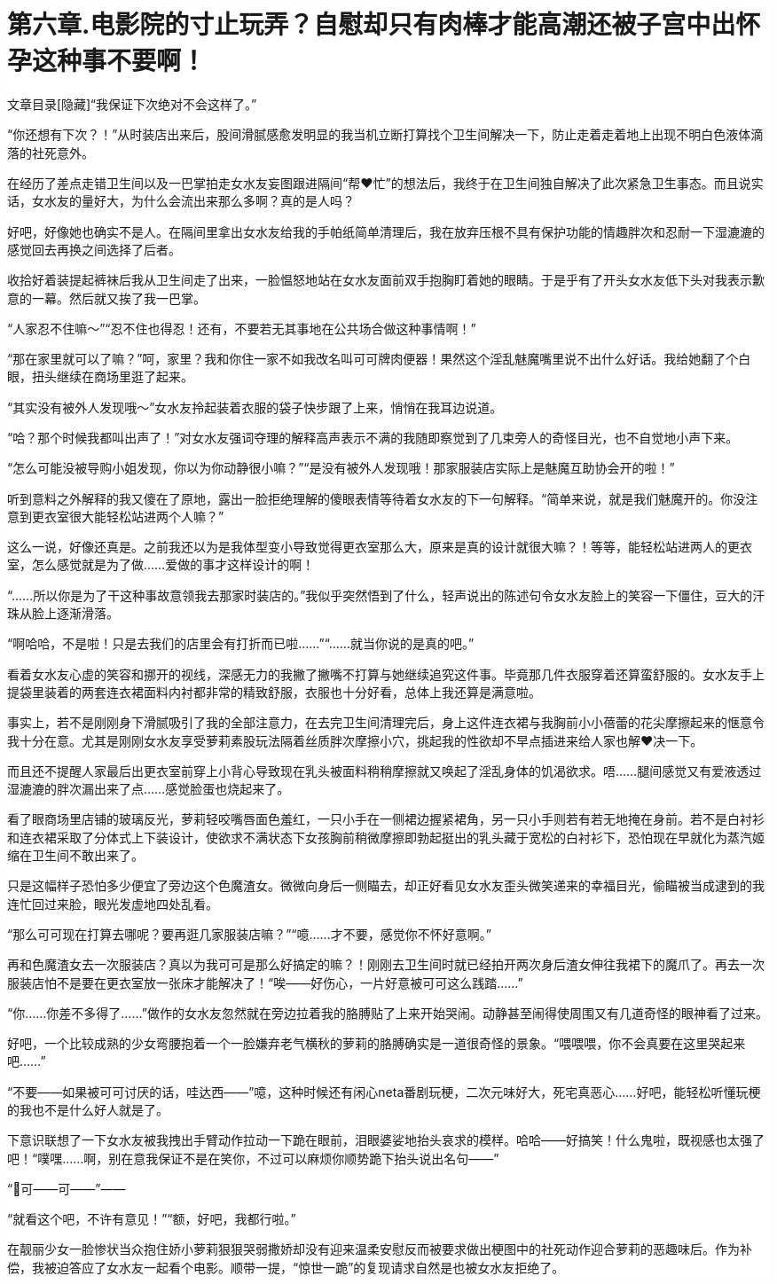 # 第六章.电影院的寸止玩弄？自慰却只有肉棒才能高潮还被子宫中出怀孕这种事不要啊！

文章目录[隐藏]“我保证下次绝对不会这样了。”

“你还想有下次？！”从时装店出来后，股间滑腻感愈发明显的我当机立断打算找个卫生间解决一下，防止走着走着地上出现不明白色液体滴落的社死意外。

在经历了差点走错卫生间以及一巴掌拍走女水友妄图跟进隔间“帮❤️忙”的想法后，我终于在卫生间独自解决了此次紧急卫生事态。而且说实话，女水友的量好大，为什么会流出来那么多啊？真的是人吗？

好吧，好像她也确实不是人。在隔间里拿出女水友给我的手帕纸简单清理后，我在放弃压根不具有保护功能的情趣胖次和忍耐一下湿漉漉的感觉回去再换之间选择了后者。

收拾好着装提起裤袜后我从卫生间走了出来，一脸愠怒地站在女水友面前双手抱胸盯着她的眼睛。于是乎有了开头女水友低下头对我表示歉意的一幕。然后就又挨了我一巴掌。

“人家忍不住嘛～”“忍不住也得忍！还有，不要若无其事地在公共场合做这种事情啊！”

“那在家里就可以了嘛？”呵，家里？我和你住一家不如我改名叫可可牌肉便器！果然这个淫乱魅魔嘴里说不出什么好话。我给她翻了个白眼，扭头继续在商场里逛了起来。

“其实没有被外人发现哦～”女水友拎起装着衣服的袋子快步跟了上来，悄悄在我耳边说道。

“哈？那个时候我都叫出声了！”对女水友强词夺理的解释高声表示不满的我随即察觉到了几束旁人的奇怪目光，也不自觉地小声下来。

“怎么可能没被导购小姐发现，你以为你动静很小嘛？”“是没有被外人发现哦！那家服装店实际上是魅魔互助协会开的啦！”

听到意料之外解释的我又傻在了原地，露出一脸拒绝理解的傻眼表情等待着女水友的下一句解释。“简单来说，就是我们魅魔开的。你没注意到更衣室很大能轻松站进两个人嘛？”

这么一说，好像还真是。之前我还以为是我体型变小导致觉得更衣室那么大，原来是真的设计就很大嘛？！等等，能轻松站进两人的更衣室，怎么感觉就是为了做……爱做的事才这样设计的啊！

“……所以你是为了干这种事故意领我去那家时装店的。”我似乎突然悟到了什么，轻声说出的陈述句令女水友脸上的笑容一下僵住，豆大的汗珠从脸上逐渐滑落。

“啊哈哈，不是啦！只是去我们的店里会有打折而已啦……”“……就当你说的是真的吧。”

看着女水友心虚的笑容和挪开的视线，深感无力的我撇了撇嘴不打算与她继续追究这件事。毕竟那几件衣服穿着还算蛮舒服的。女水友手上提袋里装着的两套连衣裙面料内衬都非常的精致舒服，衣服也十分好看，总体上我还算是满意啦。

事实上，若不是刚刚身下滑腻吸引了我的全部注意力，在去完卫生间清理完后，身上这件连衣裙与我胸前小小蓓蕾的花尖摩擦起来的惬意令我十分在意。尤其是刚刚女水友享受萝莉素股玩法隔着丝质胖次摩擦小穴，挑起我的性欲却不早点插进来给人家也解❤️决一下。

而且还不提醒人家最后出更衣室前穿上小背心导致现在乳头被面料稍稍摩擦就又唤起了淫乱身体的饥渴欲求。唔……腿间感觉又有爱液透过湿漉漉的胖次漏出来了点……感觉脸蛋也烧起来了。

看了眼商场里店铺的玻璃反光，萝莉轻咬嘴唇面色羞红，一只小手在一侧裙边握紧裙角，另一只小手则若有若无地掩在身前。若不是白衬衫和连衣裙采取了分体式上下装设计，使欲求不满状态下女孩胸前稍微摩擦即勃起挺出的乳头藏于宽松的白衬衫下，恐怕现在早就化为蒸汽姬缩在卫生间不敢出来了。

只是这幅样子恐怕多少便宜了旁边这个色魔渣女。微微向身后一侧瞄去，却正好看见女水友歪头微笑递来的幸福目光，偷瞄被当成逮到的我连忙回过来脸，眼光发虚地四处乱看。

“那么可可现在打算去哪呢？要再逛几家服装店嘛？”“噫……才不要，感觉你不怀好意啊。”

再和色魔渣女去一次服装店？真以为我可可是那么好搞定的嘛？！刚刚去卫生间时就已经拍开两次身后渣女伸往我裙下的魔爪了。再去一次服装店怕不是要在更衣室放一张床才能解决了！“唉——好伤心，一片好意被可可这么践踏……”

“你……你差不多得了……”做作的女水友忽然就在旁边拉着我的胳膊贴了上来开始哭闹。动静甚至闹得使周围又有几道奇怪的眼神看了过来。

好吧，一个比较成熟的少女弯腰抱着一个一脸嫌弃老气横秋的萝莉的胳膊确实是一道很奇怪的景象。“喂喂喂，你不会真要在这里哭起来吧……”

“不要——如果被可可讨厌的话，哇达西——”噫，这种时候还有闲心neta番剧玩梗，二次元味好大，死宅真恶心……好吧，能轻松听懂玩梗的我也不是什么好人就是了。

下意识联想了一下女水友被我拽出手臂动作拉动一下跪在眼前，泪眼婆娑地抬头哀求的模样。哈哈——好搞笑！什么鬼啦，既视感也太强了吧！“噗嘿……啊，别在意我保证不是在笑你，不过可以麻烦你顺势跪下抬头说出名句——”

“💢可——可——”——

“就看这个吧，不许有意见！”“额，好吧，我都行啦。”

在靓丽少女一脸惨状当众抱住娇小萝莉狠狠哭弱撒娇却没有迎来温柔安慰反而被要求做出梗图中的社死动作迎合萝莉的恶趣味后。作为补偿，我被迫答应了女水友一起看个电影。顺带一提，“惊世一跪”的复现请求自然是也被女水友拒绝了。
